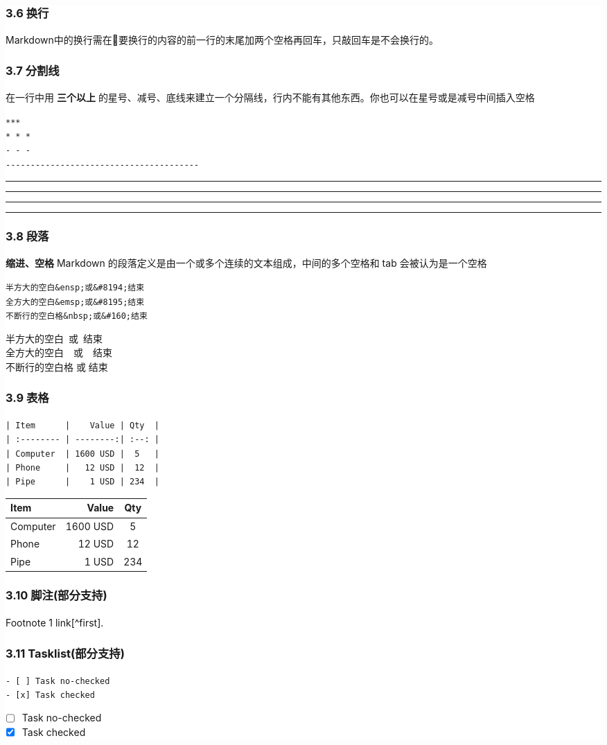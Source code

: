 
### 3.6 换行
Markdown中的换行需在要换行的内容的前一行的末尾加两个空格再回车，只敲回车是不会换行的。

### 3.7 分割线
在一行中用 **三个以上** 的星号、减号、底线来建立一个分隔线，行内不能有其他东西。你也可以在星号或是减号中间插入空格
```
***
* * *
- - -
---------------------------------------
```
***
* * *
- - -
---------------------------------------

### 3.8 段落
**缩进、空格**
Markdown 的段落定义是由一个或多个连续的文本组成，中间的多个空格和 tab 会被认为是一个空格
```
半方大的空白&ensp;或&#8194;结束  
全方大的空白&emsp;或&#8195;结束  
不断行的空白格&nbsp;或&#160;结束  
```
半方大的空白&ensp;或&#8194;结束  
全方大的空白&emsp;或&#8195;结束  
不断行的空白格&nbsp;或&#160;结束  

### 3.9 表格
```
| Item      |    Value | Qty  |
| :-------- | --------:| :--: |
| Computer  | 1600 USD |  5   |
| Phone     |   12 USD |  12  |
| Pipe      |    1 USD | 234  |
```
| Item      |    Value | Qty  |
| :-------- | --------:| :--: |
| Computer  | 1600 USD |  5   |
| Phone     |   12 USD |  12  |
| Pipe      |    1 USD | 234  |

### 3.10 脚注(部分支持)
Footnote 1 link[^first].  
[^1]: This is a footnote  
[^label]: A footnote on "label"  
[^!DEF]: The definition of a footnote.  

### 3.11 Tasklist(部分支持)
```
- [ ] Task no-checked
- [x] Task checked
```
- [ ] Task no-checked
- [x] Task checked

